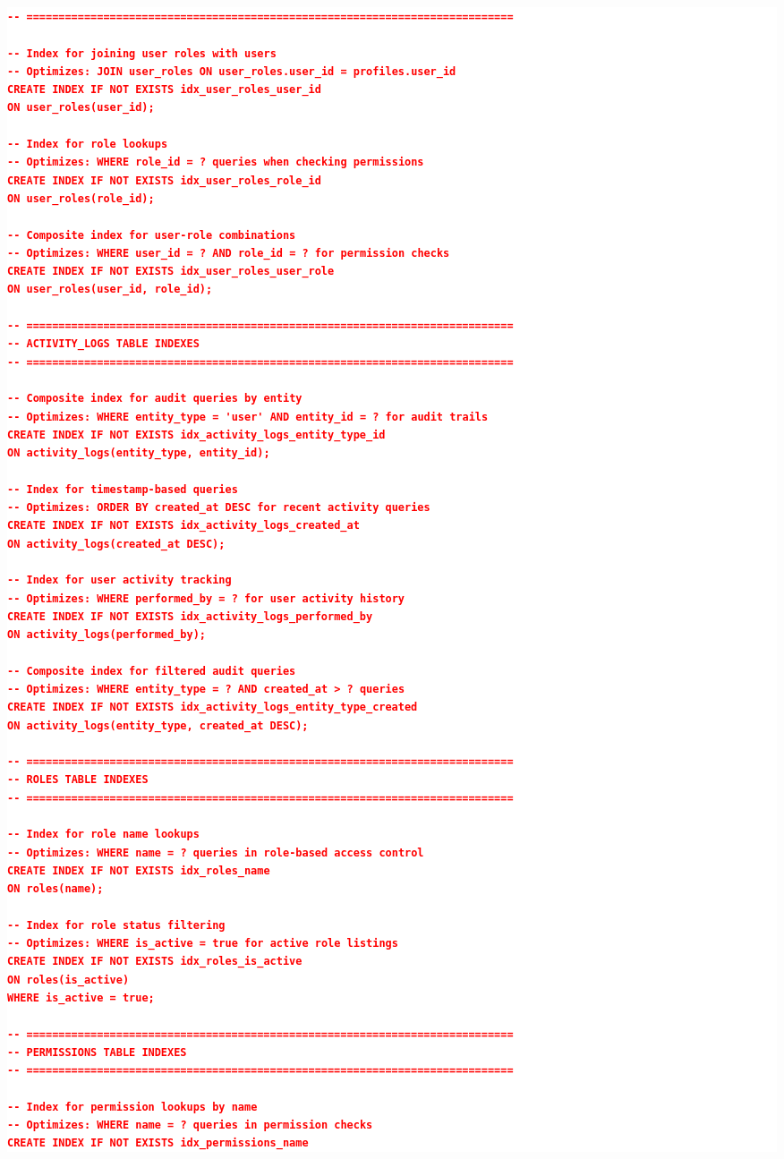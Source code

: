 ```json
-- ============================================================================

-- Index for joining user roles with users
-- Optimizes: JOIN user_roles ON user_roles.user_id = profiles.user_id
CREATE INDEX IF NOT EXISTS idx_user_roles_user_id 
ON user_roles(user_id);

-- Index for role lookups
-- Optimizes: WHERE role_id = ? queries when checking permissions
CREATE INDEX IF NOT EXISTS idx_user_roles_role_id 
ON user_roles(role_id);

-- Composite index for user-role combinations
-- Optimizes: WHERE user_id = ? AND role_id = ? for permission checks
CREATE INDEX IF NOT EXISTS idx_user_roles_user_role 
ON user_roles(user_id, role_id);

-- ============================================================================
-- ACTIVITY_LOGS TABLE INDEXES
-- ============================================================================

-- Composite index for audit queries by entity
-- Optimizes: WHERE entity_type = 'user' AND entity_id = ? for audit trails
CREATE INDEX IF NOT EXISTS idx_activity_logs_entity_type_id 
ON activity_logs(entity_type, entity_id);

-- Index for timestamp-based queries
-- Optimizes: ORDER BY created_at DESC for recent activity queries
CREATE INDEX IF NOT EXISTS idx_activity_logs_created_at 
ON activity_logs(created_at DESC);

-- Index for user activity tracking
-- Optimizes: WHERE performed_by = ? for user activity history
CREATE INDEX IF NOT EXISTS idx_activity_logs_performed_by 
ON activity_logs(performed_by);

-- Composite index for filtered audit queries
-- Optimizes: WHERE entity_type = ? AND created_at > ? queries
CREATE INDEX IF NOT EXISTS idx_activity_logs_entity_type_created 
ON activity_logs(entity_type, created_at DESC);

-- ============================================================================
-- ROLES TABLE INDEXES
-- ============================================================================

-- Index for role name lookups
-- Optimizes: WHERE name = ? queries in role-based access control
CREATE INDEX IF NOT EXISTS idx_roles_name 
ON roles(name);

-- Index for role status filtering
-- Optimizes: WHERE is_active = true for active role listings
CREATE INDEX IF NOT EXISTS idx_roles_is_active 
ON roles(is_active) 
WHERE is_active = true;

-- ============================================================================
-- PERMISSIONS TABLE INDEXES
-- ============================================================================

-- Index for permission lookups by name
-- Optimizes: WHERE name = ? queries in permission checks
CREATE INDEX IF NOT EXISTS idx_permissions_name 
```